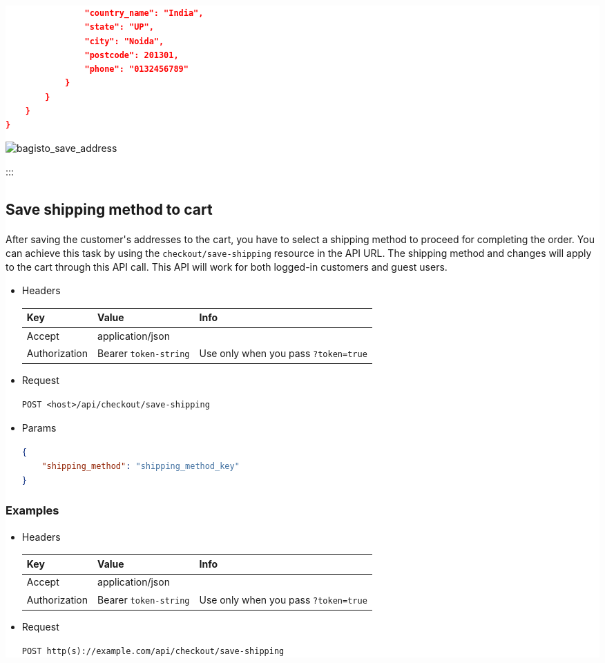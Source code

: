   ~~~json
                  "country_name": "India",
                  "state": "UP",
                  "city": "Noida",
                  "postcode": 201301,
                  "phone": "0132456789"
              }
          }
      }
  }
  ~~~

  ![bagisto_save_address](../../assets/images/api/bagisto_save_address.jpg)

:::

## Save shipping method to cart

After saving the customer's addresses to the cart, you have to select a shipping method to proceed for completing the order. You can achieve this task by using the `checkout/save-shipping` resource in the API URL. The shipping method and changes will apply to the cart through this API call. This API will work for both logged-in customers and guest users.

- Headers

  | Key           | Value                 | Info                                 |
  | ------------- | --------------------- | ------------------------------------ |
  | Accept        | application/json      |                                      |
  | Authorization | Bearer `token-string` | Use only when you pass `?token=true` |

- Request

  `POST <host>/api/checkout/save-shipping`

- Params

  ~~~json
  {
      "shipping_method": "shipping_method_key"
  }
  ~~~

### Examples

- Headers

  | Key           | Value                 | Info                                 |
  | ------------- | --------------------- | ------------------------------------ |
  | Accept        | application/json      |                                      |
  | Authorization | Bearer `token-string` | Use only when you pass `?token=true` |

- Request

  `POST http(s)://example.com/api/checkout/save-shipping`
